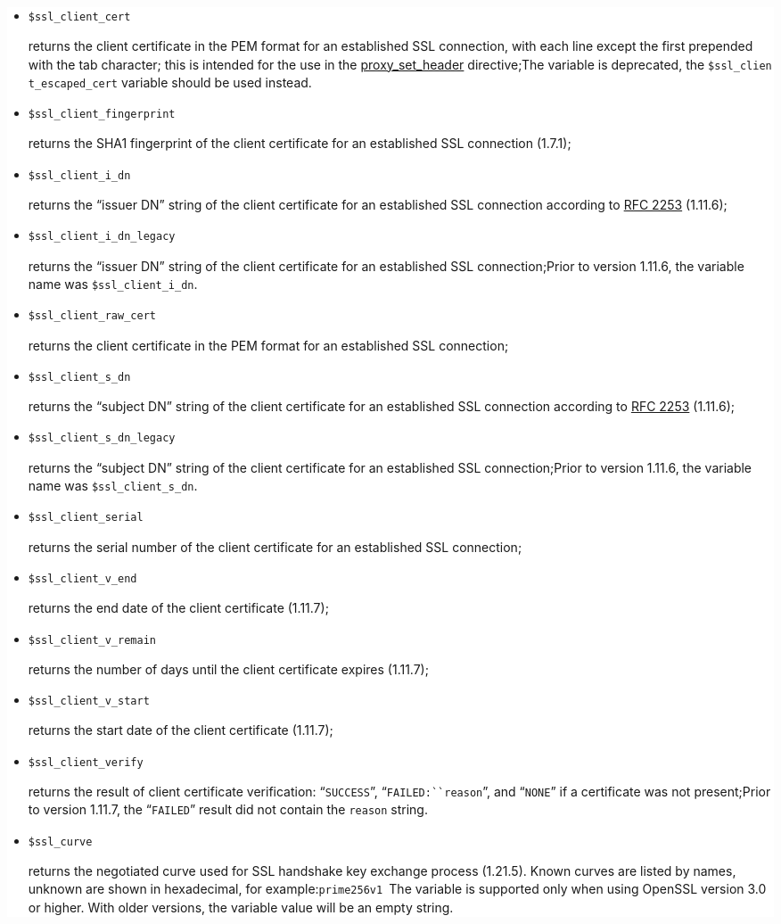 - `$ssl_client_cert`

  returns the client certificate in the PEM format for an established SSL connection, with each line except the first prepended with the tab character; this is intended for the use in the [proxy_set_header](https://nginx.org/en/docs/http/ngx_http_proxy_module.html#proxy_set_header) directive;The variable is deprecated, the `$ssl_client_escaped_cert` variable should be used instead.

- `$ssl_client_fingerprint`

  returns the SHA1 fingerprint of the client certificate for an established SSL connection (1.7.1);

- `$ssl_client_i_dn`

  returns the “issuer DN” string of the client certificate for an established SSL connection according to [RFC 2253](https://datatracker.ietf.org/doc/html/rfc2253) (1.11.6);

- `$ssl_client_i_dn_legacy`

  returns the “issuer DN” string of the client certificate for an established SSL connection;Prior to version 1.11.6, the variable name was `$ssl_client_i_dn`.

- `$ssl_client_raw_cert`

  returns the client certificate in the PEM format for an established SSL connection;

- `$ssl_client_s_dn`

  returns the “subject DN” string of the client certificate for an established SSL connection according to [RFC 2253](https://datatracker.ietf.org/doc/html/rfc2253) (1.11.6);

- `$ssl_client_s_dn_legacy`

  returns the “subject DN” string of the client certificate for an established SSL connection;Prior to version 1.11.6, the variable name was `$ssl_client_s_dn`.

- `$ssl_client_serial`

  returns the serial number of the client certificate for an established SSL connection;

- `$ssl_client_v_end`

  returns the end date of the client certificate (1.11.7);

- `$ssl_client_v_remain`

  returns the number of days until the client certificate expires (1.11.7);

- `$ssl_client_v_start`

  returns the start date of the client certificate (1.11.7);

- `$ssl_client_verify`

  returns the result of client certificate verification: “`SUCCESS`”, “`FAILED:``reason`”, and “`NONE`” if a certificate was not present;Prior to version 1.11.7, the “`FAILED`” result did not contain the `reason` string.

- `$ssl_curve`

  returns the negotiated curve used for SSL handshake key exchange process (1.21.5). Known curves are listed by names, unknown are shown in hexadecimal, for example:`prime256v1 `The variable is supported only when using OpenSSL version 3.0 or higher. With older versions, the variable value will be an empty string.
